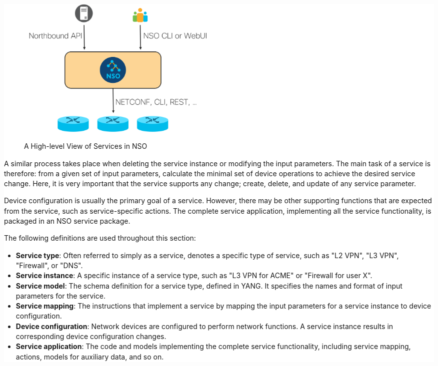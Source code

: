 <figure><img src="../../images/services-intro.png" alt="" width="375"><figcaption><p>A High-level View of Services in NSO</p></figcaption></figure>

A similar process takes place when deleting the service instance or modifying the input parameters. The main task of a service is therefore: from a given set of input parameters, calculate the minimal set of device operations to achieve the desired service change. Here, it is very important that the service supports any change; create, delete, and update of any service parameter.

Device configuration is usually the primary goal of a service. However, there may be other supporting functions that are expected from the service, such as service-specific actions. The complete service application, implementing all the service functionality, is packaged in an NSO service package.

The following definitions are used throughout this section:

* **Service type**: Often referred to simply as a service, denotes a specific type of service, such as "L2 VPN", "L3 VPN", "Firewall", or "DNS".
* **Service instance**: A specific instance of a service type, such as "L3 VPN for ACME" or "Firewall for user X".
* **Service model**: The schema definition for a service type, defined in YANG. It specifies the names and format of input parameters for the service.
* **Service mapping**: The instructions that implement a service by mapping the input parameters for a service instance to device configuration.
* **Device configuration**: Network devices are configured to perform network functions. A service instance results in corresponding device configuration changes.
* **Service application**: The code and models implementing the complete service functionality, including service mapping, actions, models for auxiliary data, and so on.
